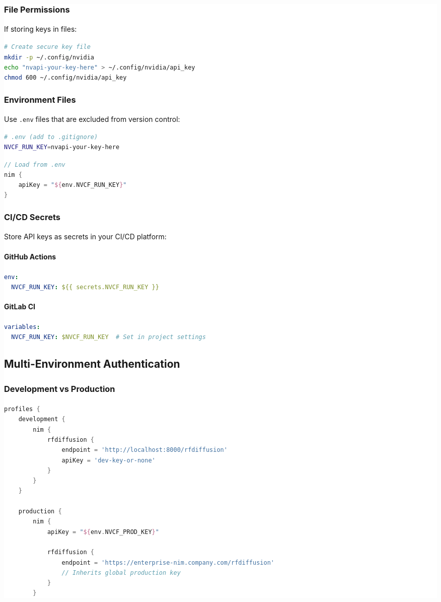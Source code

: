 ### File Permissions

If storing keys in files:

```bash
# Create secure key file
mkdir -p ~/.config/nvidia
echo "nvapi-your-key-here" > ~/.config/nvidia/api_key
chmod 600 ~/.config/nvidia/api_key
```

### Environment Files

Use `.env` files that are excluded from version control:

```bash
# .env (add to .gitignore)
NVCF_RUN_KEY=nvapi-your-key-here
```

```groovy
// Load from .env
nim {
    apiKey = "${env.NVCF_RUN_KEY}"
}
```

### CI/CD Secrets

Store API keys as secrets in your CI/CD platform:

#### GitHub Actions
```yaml
env:
  NVCF_RUN_KEY: ${{ secrets.NVCF_RUN_KEY }}
```

#### GitLab CI
```yaml
variables:
  NVCF_RUN_KEY: $NVCF_RUN_KEY  # Set in project settings
```

## Multi-Environment Authentication

### Development vs Production

```groovy
profiles {
    development {
        nim {
            rfdiffusion {
                endpoint = 'http://localhost:8000/rfdiffusion'
                apiKey = 'dev-key-or-none'
            }
        }
    }
    
    production {
        nim {
            apiKey = "${env.NVCF_PROD_KEY}"
            
            rfdiffusion {
                endpoint = 'https://enterprise-nim.company.com/rfdiffusion'
                // Inherits global production key
            }
        }
```